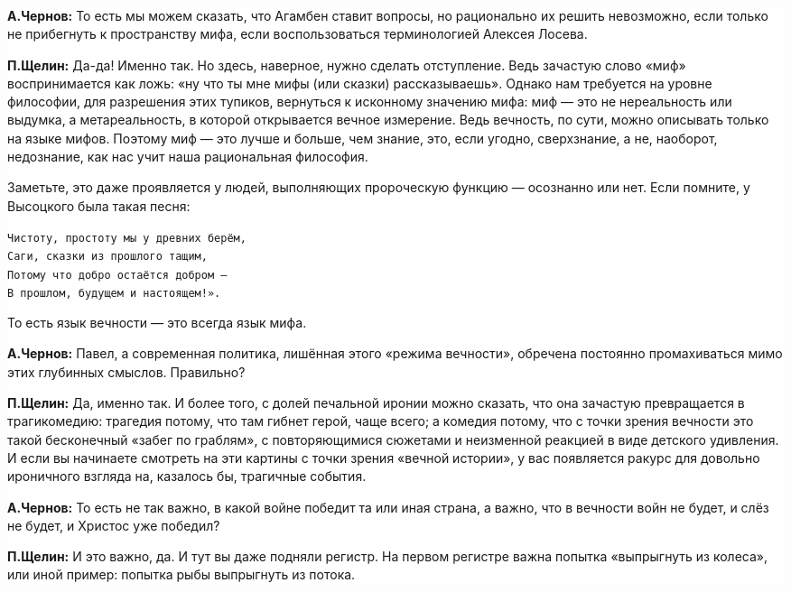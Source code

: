 
**А.Чернов:**
То есть мы можем сказать, что Агамбен ставит вопросы, но рационально их решить невозможно, если только не прибегнуть к пространству мифа, если воспользоваться терминологией Алексея Лосева.


**П.Щелин:**
Да-да!
Именно так.
Но здесь, наверное, нужно сделать отступление.
Ведь зачастую слово «миф» воспринимается как ложь: «ну что ты мне мифы (или сказки) рассказываешь».
Однако нам требуется на уровне философии, для разрешения этих тупиков, вернуться к исконному значению мифа: миф — это не нереальность или выдумка, а метареальность, в которой открывается вечное измерение.
Ведь вечность, по сути, можно описывать только на языке мифов.
Поэтому миф — это лучше и больше, чем знание, это, если угодно, сверхзнание, а не, наоборот, недознание, как нас учит наша рациональная философия.

Заметьте, это даже проявляется у людей, выполняющих пророческую функцию — осознанно или нет.
Если помните, у Высоцкого была такая песня: 

```
Чистоту, простоту мы у древних берём,
Саги, сказки из прошлого тащим,
Потому что добро остаётся добром —
В прошлом, будущем и настоящем!».
```

То есть язык вечности — это всегда язык мифа.


**А.Чернов:**
Павел, а современная политика, лишённая этого «режима вечности», обречена постоянно промахиваться мимо этих глубинных смыслов.
Правильно?


**П.Щелин:**
Да, именно так.
И более того, с долей печальной иронии можно сказать, что она зачастую превращается в трагикомедию: трагедия потому, что там гибнет герой, чаще всего; а комедия потому, что с точки зрения вечности это такой бесконечный «забег по граблям», с повторяющимися сюжетами и неизменной реакцией в виде детского удивления.
И если вы начинаете смотреть на эти картины с точки зрения «вечной истории», у вас появляется ракурс для довольно ироничного взгляда на, казалось бы, трагичные события.


**А.Чернов:**
То есть не так важно, в какой войне победит та или иная страна, а важно, что в вечности войн не будет, и слёз не будет, и Христос уже победил?


**П.Щелин:**
И это важно, да.
И тут вы даже подняли регистр.
На первом регистре важна попытка «выпрыгнуть из колеса», или иной пример: попытка рыбы выпрыгнуть из потока.
